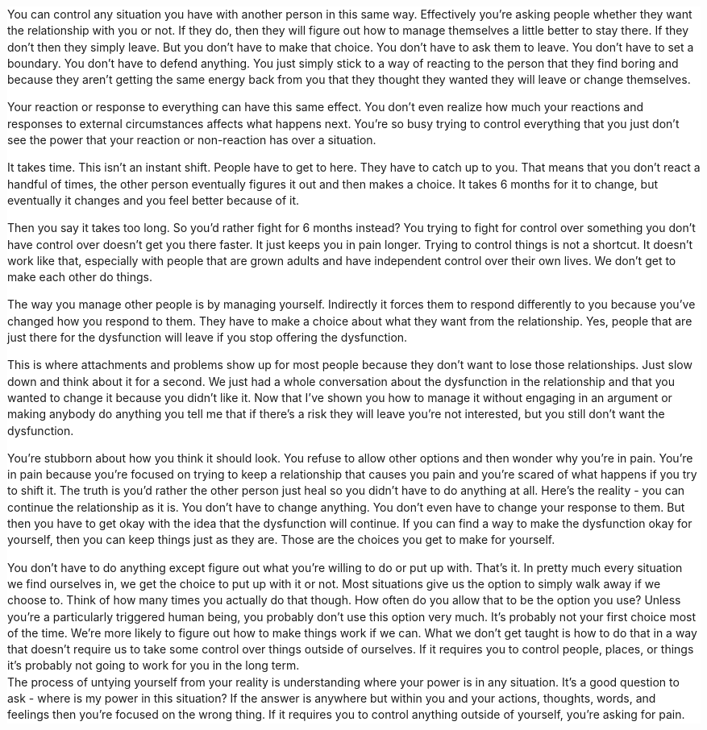 You can control any situation you have with another person in this same way. Effectively you’re asking people whether they want the relationship with you or not. If they do, then they will figure out how to manage themselves a little better to stay there. If they don’t then they simply leave. But you don’t have to make that choice. You don’t have to ask them to leave. You don’t have to set a boundary. You don’t have to defend anything. You just simply stick to a way of reacting to the person that they find boring and because they aren’t getting the same energy back from you that they thought they wanted they will leave or change themselves.

Your reaction or response to everything can have this same effect. You don’t even realize how much your reactions and responses to external circumstances affects what happens next. You’re so busy trying to control everything that you just don’t see the power that your reaction or non-reaction has over a situation.

It takes time. This isn’t an instant shift. People have to get to here. They have to catch up to you. That means that you don’t react a handful of times, the other person eventually figures it out and then makes a choice. It takes 6 months for it to change, but eventually it changes and you feel better because of it.

Then you say it takes too long. So you’d rather fight for 6 months instead? You trying to fight for control over something you don’t have control over doesn’t get you there faster. It just keeps you in pain longer. Trying to control things is not a shortcut. It doesn’t work like that, especially with people that are grown adults and have independent control over their own lives. We don’t get to make each other do things.

The way you manage other people is by managing yourself. Indirectly it forces them to respond differently to you because you’ve changed how you respond to them. They have to make a choice about what they want from the relationship. Yes, people that are just there for the dysfunction will leave if you stop offering the dysfunction.

This is where attachments and problems show up for most people because they don’t want to lose those relationships. Just slow down and think about it for a second. We just had a whole conversation about the dysfunction in the relationship and that you wanted to change it because you didn’t like it. Now that I’ve shown you how to manage it without engaging in an argument or making anybody do anything you tell me that if there’s a risk they will leave you’re not interested, but you still don’t want the dysfunction.

You’re stubborn about how you think it should look. You refuse to allow other options and then wonder why you’re in pain. You’re in pain because you’re focused on trying to keep a relationship that causes you pain and you’re scared of what happens if you try to shift it. The truth is you’d rather the other person just heal so you didn’t have to do anything at all. Here’s the reality - you can continue the relationship as it is. You don’t have to change anything. You don’t even have to change your response to them. But then you have to get okay with the idea that the dysfunction will continue. If you can find a way to make the dysfunction okay for yourself, then you can keep things just as they are. Those are the choices you get to make for yourself.

You don’t have to do anything except figure out what you’re willing to do or put up with. That’s it. In pretty much every situation we find ourselves in, we get the choice to put up with it or not. Most situations give us the option to simply walk away if we choose to. Think of how many times you actually do that though. How often do you allow that to be the option you use? Unless you’re a particularly triggered human being, you probably don’t use this option very much. It’s probably not your first choice most of the time. We’re more likely to figure out how to make things work if we can. What we don’t get taught is how to do that in a way that doesn’t require us to take some control over things outside of ourselves. If it requires you to control people, places, or things it’s probably not going to work for you in the long term.  
The process of untying yourself from your reality is understanding where your power is in any situation. It’s a good question to ask - where is my power in this situation? If the answer is anywhere but within you and your actions, thoughts, words, and feelings then you’re focused on the wrong thing. If it requires you to control anything outside of yourself, you’re asking for pain.
